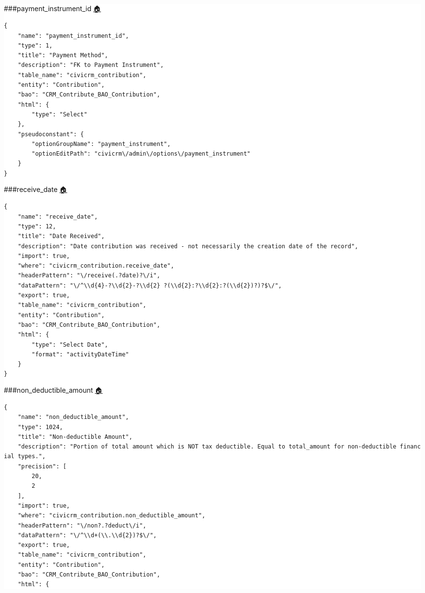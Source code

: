 ###<a name='field_payment_instrument_id'></a>payment_instrument_id [:house:](index.md)

```
{
    "name": "payment_instrument_id",
    "type": 1,
    "title": "Payment Method",
    "description": "FK to Payment Instrument",
    "table_name": "civicrm_contribution",
    "entity": "Contribution",
    "bao": "CRM_Contribute_BAO_Contribution",
    "html": {
        "type": "Select"
    },
    "pseudoconstant": {
        "optionGroupName": "payment_instrument",
        "optionEditPath": "civicrm\/admin\/options\/payment_instrument"
    }
}
```

###<a name='field_receive_date'></a>receive_date [:house:](index.md)

```
{
    "name": "receive_date",
    "type": 12,
    "title": "Date Received",
    "description": "Date contribution was received - not necessarily the creation date of the record",
    "import": true,
    "where": "civicrm_contribution.receive_date",
    "headerPattern": "\/receive(.?date)?\/i",
    "dataPattern": "\/^\\d{4}-?\\d{2}-?\\d{2} ?(\\d{2}:?\\d{2}:?(\\d{2})?)?$\/",
    "export": true,
    "table_name": "civicrm_contribution",
    "entity": "Contribution",
    "bao": "CRM_Contribute_BAO_Contribution",
    "html": {
        "type": "Select Date",
        "format": "activityDateTime"
    }
}
```

###<a name='field_non_deductible_amount'></a>non_deductible_amount [:house:](index.md)

```
{
    "name": "non_deductible_amount",
    "type": 1024,
    "title": "Non-deductible Amount",
    "description": "Portion of total amount which is NOT tax deductible. Equal to total_amount for non-deductible financial types.",
    "precision": [
        20,
        2
    ],
    "import": true,
    "where": "civicrm_contribution.non_deductible_amount",
    "headerPattern": "\/non?.?deduct\/i",
    "dataPattern": "\/^\\d+(\\.\\d{2})?$\/",
    "export": true,
    "table_name": "civicrm_contribution",
    "entity": "Contribution",
    "bao": "CRM_Contribute_BAO_Contribution",
    "html": {
```